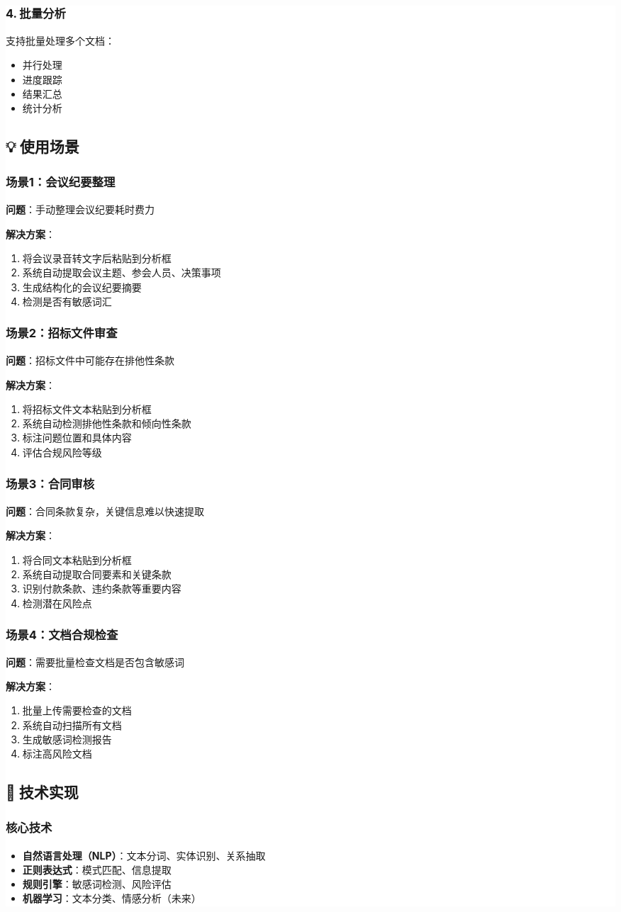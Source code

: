 ### 4. 批量分析
支持批量处理多个文档：
- 并行处理
- 进度跟踪
- 结果汇总
- 统计分析

## 💡 使用场景

### 场景1：会议纪要整理
**问题**：手动整理会议纪要耗时费力

**解决方案**：
1. 将会议录音转文字后粘贴到分析框
2. 系统自动提取会议主题、参会人员、决策事项
3. 生成结构化的会议纪要摘要
4. 检测是否有敏感词汇

### 场景2：招标文件审查
**问题**：招标文件中可能存在排他性条款

**解决方案**：
1. 将招标文件文本粘贴到分析框
2. 系统自动检测排他性条款和倾向性条款
3. 标注问题位置和具体内容
4. 评估合规风险等级

### 场景3：合同审核
**问题**：合同条款复杂，关键信息难以快速提取

**解决方案**：
1. 将合同文本粘贴到分析框
2. 系统自动提取合同要素和关键条款
3. 识别付款条款、违约条款等重要内容
4. 检测潜在风险点

### 场景4：文档合规检查
**问题**：需要批量检查文档是否包含敏感词

**解决方案**：
1. 批量上传需要检查的文档
2. 系统自动扫描所有文档
3. 生成敏感词检测报告
4. 标注高风险文档

## 🔧 技术实现

### 核心技术
- **自然语言处理（NLP）**：文本分词、实体识别、关系抽取
- **正则表达式**：模式匹配、信息提取
- **规则引擎**：敏感词检测、风险评估
- **机器学习**：文本分类、情感分析（未来）
